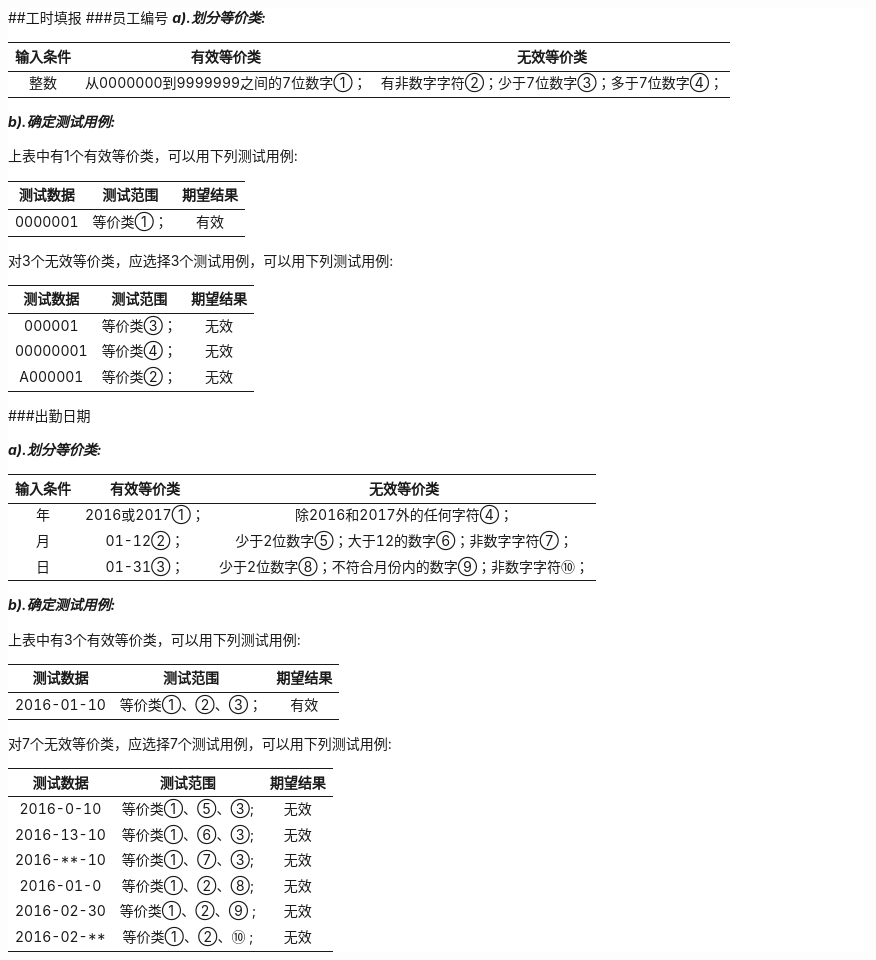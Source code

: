 ##工时填报
###员工编号
***a).划分等价类:***

|输入条件|有效等价类|无效等价类|
|:-:|:-:|:-:|
|整数|从0000000到9999999之间的7位数字①；|有非数字字符②；少于7位数字③；多于7位数字④；|

***b).确定测试用例:***

上表中有1个有效等价类，可以用下列测试用例:

|测试数据|测试范围|期望结果|
|:-:|:-:|:-:|
|0000001|等价类①；|有效|
对3个无效等价类，应选择3个测试用例，可以用下列测试用例:

|测试数据|测试范围|期望结果|
|:-:|:-:|:-:|
|000001|等价类③；|无效|
|00000001|等价类④；|无效|
|A000001|等价类②；|无效|

###出勤日期

***a).划分等价类:***

|输入条件|有效等价类|无效等价类|
|:-:|:-:|:-:|
|年|2016或2017①；|除2016和2017外的任何字符④；|
|月|01-12②；|少于2位数字⑤；大于12的数字⑥；非数字字符⑦；|
|日|01-31③；|少于2位数字⑧；不符合月份内的数字⑨；非数字字符⑩；|

***b).确定测试用例:***

上表中有3个有效等价类，可以用下列测试用例:

|测试数据|测试范围|期望结果|
|:-:|:-:|:-:|
|2016-01-10|等价类①、②、③；|有效|
对7个无效等价类，应选择7个测试用例，可以用下列测试用例:

|测试数据|测试范围|期望结果|
|:-:|:-:|:-:|
|2016-0-10|等价类①、⑤、③;|无效|
|2016-13-10|等价类①、⑥、③;|无效|
|2016-**-10|等价类①、⑦、③;|无效|
|2016-01-0|等价类①、②、⑧;|无效|
|2016-02-30|等价类①、②、⑨	;|无效|
|2016-02-**|等价类①、②、⑩	;|无效|